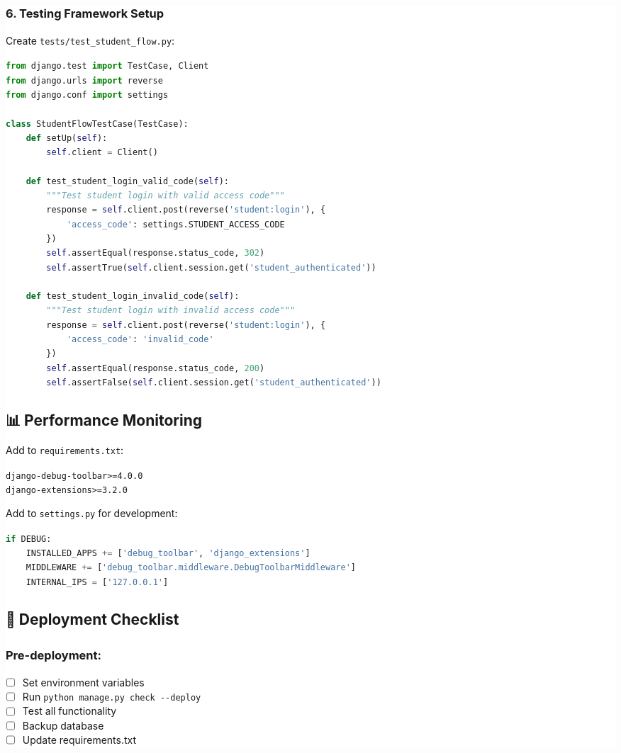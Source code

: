 ### 6. **Testing Framework Setup**

Create `tests/test_student_flow.py`:
```python
from django.test import TestCase, Client
from django.urls import reverse
from django.conf import settings

class StudentFlowTestCase(TestCase):
    def setUp(self):
        self.client = Client()
    
    def test_student_login_valid_code(self):
        """Test student login with valid access code"""
        response = self.client.post(reverse('student:login'), {
            'access_code': settings.STUDENT_ACCESS_CODE
        })
        self.assertEqual(response.status_code, 302)
        self.assertTrue(self.client.session.get('student_authenticated'))
    
    def test_student_login_invalid_code(self):
        """Test student login with invalid access code"""
        response = self.client.post(reverse('student:login'), {
            'access_code': 'invalid_code'
        })
        self.assertEqual(response.status_code, 200)
        self.assertFalse(self.client.session.get('student_authenticated'))
```

## 📊 **Performance Monitoring**

Add to `requirements.txt`:
```
django-debug-toolbar>=4.0.0
django-extensions>=3.2.0
```

Add to `settings.py` for development:
```python
if DEBUG:
    INSTALLED_APPS += ['debug_toolbar', 'django_extensions']
    MIDDLEWARE += ['debug_toolbar.middleware.DebugToolbarMiddleware']
    INTERNAL_IPS = ['127.0.0.1']
```

## 🔄 **Deployment Checklist**

### Pre-deployment:
- [ ] Set environment variables
- [ ] Run `python manage.py check --deploy`
- [ ] Test all functionality
- [ ] Backup database
- [ ] Update requirements.txt
